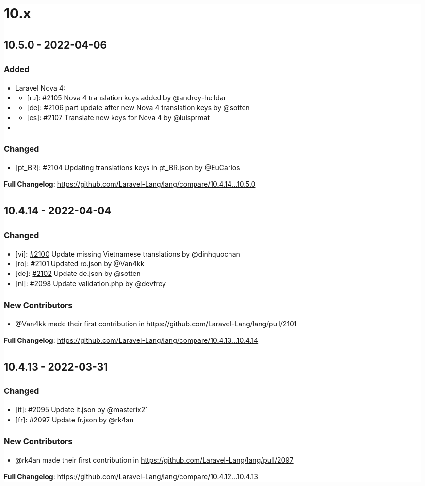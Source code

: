 # 10.x

## 10.5.0 - 2022-04-06

### Added

- Laravel Nova 4:
- - [ru]: [#2105](https://github.com/Laravel-Lang/lang/pull/2105) Nova 4 translation keys added  by @andrey-helldar
- - [de]: [#2106](https://github.com/Laravel-Lang/lang/pull/2106) part update after new Nova 4 translation keys by @sotten
- - [es]: [#2107](https://github.com/Laravel-Lang/lang/pull/2107) Translate new keys for Nova 4 by @luisprmat
- 

### Changed

- [pt_BR]: [#2104](https://github.com/Laravel-Lang/lang/pull/2104) Updating translations keys in pt_BR.json by @EuCarlos

**Full Changelog**: https://github.com/Laravel-Lang/lang/compare/10.4.14...10.5.0

## 10.4.14 - 2022-04-04

### Changed

- [vi]: [#2100](https://github.com/Laravel-Lang/lang/pull/2100) Update missing Vietnamese translations by @dinhquochan
- [ro]: [#2101](https://github.com/Laravel-Lang/lang/pull/2101) Updated ro.json by @Van4kk
- [de]: [#2102](https://github.com/Laravel-Lang/lang/pull/2102) Update de.json by @sotten
- [nl]: [#2098](https://github.com/Laravel-Lang/lang/pull/2098) Update validation.php by @devfrey

### New Contributors

- @Van4kk made their first contribution in https://github.com/Laravel-Lang/lang/pull/2101

**Full Changelog**: https://github.com/Laravel-Lang/lang/compare/10.4.13...10.4.14

## 10.4.13 - 2022-03-31

### Changed

- [it]: [#2095](https://github.com/Laravel-Lang/lang/pull/2095) Update it.json by @masterix21
- [fr]: [#2097](https://github.com/Laravel-Lang/lang/pull/2097) Update fr.json by @rk4an

### New Contributors

- @rk4an made their first contribution in https://github.com/Laravel-Lang/lang/pull/2097

**Full Changelog**: https://github.com/Laravel-Lang/lang/compare/10.4.12...10.4.13
